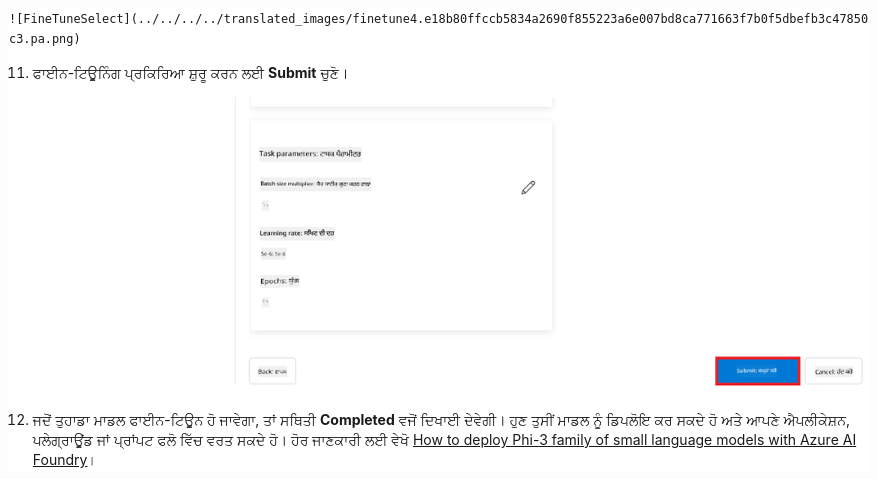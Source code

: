     ![FineTuneSelect](../../../../translated_images/finetune4.e18b80ffccb5834a2690f855223a6e007bd8ca771663f7b0f5dbefb3c47850c3.pa.png)

11. ਫਾਈਨ-ਟਿਊਨਿੰਗ ਪ੍ਰਕਿਰਿਆ ਸ਼ੁਰੂ ਕਰਨ ਲਈ **Submit** ਚੁਣੋ।

    ![FineTuneSelect](../../../../translated_images/select-submit.0a3802d581bac27168ae1a8667026ad7f6c5f9188615113968272dbe1f7f774d.pa.png)

12. ਜਦੋਂ ਤੁਹਾਡਾ ਮਾਡਲ ਫਾਈਨ-ਟਿਊਨ ਹੋ ਜਾਵੇਗਾ, ਤਾਂ ਸਥਿਤੀ **Completed** ਵਜੋਂ ਦਿਖਾਈ ਦੇਵੇਗੀ। ਹੁਣ ਤੁਸੀਂ ਮਾਡਲ ਨੂੰ ਡਿਪਲੋਇ ਕਰ ਸਕਦੇ ਹੋ ਅਤੇ ਆਪਣੇ ਐਪਲੀਕੇਸ਼ਨ, ਪਲੇਗ੍ਰਾਊਂਡ ਜਾਂ ਪ੍ਰਾਂਪਟ ਫਲੋ ਵਿੱਚ ਵਰਤ ਸਕਦੇ ਹੋ। ਹੋਰ ਜਾਣਕਾਰੀ ਲਈ ਵੇਖੋ [How to deploy Phi-3 family of small language models with Azure AI Foundry](https://learn.microsoft.com/azure/ai-studio/how-to/deploy-models-phi-3?tabs=phi-3-5&pivots=programming-language-python)।

